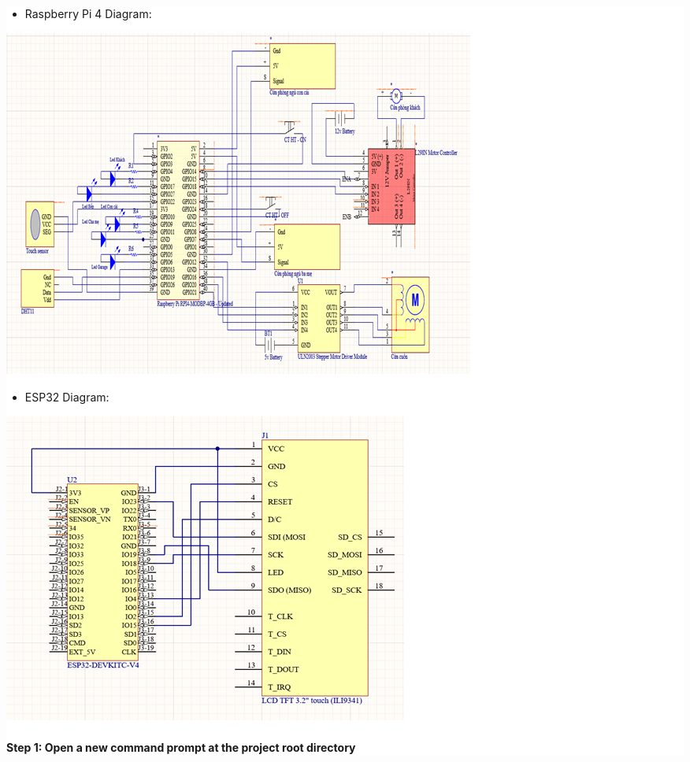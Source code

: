 - Raspberry Pi 4 Diagram:

![image_link](IOT/raspberry-pi-4_circuit_diagram.png)

- ESP32 Diagram:

![image_link](IOT/esp32_circuit_diagram.png)

#### Step 1: Open a new command prompt at the project root directory

